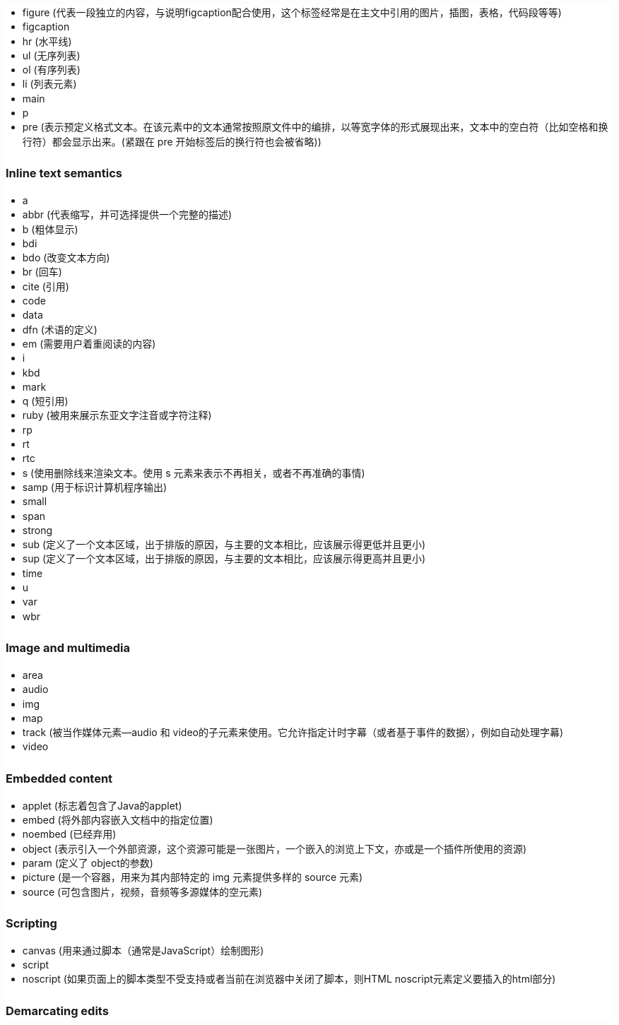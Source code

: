 + figure (代表一段独立的内容，与说明figcaption配合使用，这个标签经常是在主文中引用的图片，插图，表格，代码段等等)
+ figcaption 
+ hr (水平线)
+ ul (无序列表)
+ ol (有序列表)
+ li (列表元素)
+ main
+ p
+ pre (表示预定义格式文本。在该元素中的文本通常按照原文件中的编排，以等宽字体的形式展现出来，文本中的空白符（比如空格和换行符）都会显示出来。(紧跟在 pre 开始标签后的换行符也会被省略))
### Inline text semantics
+ a
+ abbr (代表缩写，并可选择提供一个完整的描述)
+ b (粗体显示)
+ bdi 
+ bdo (改变文本方向)
+ br (回车)
+ cite (引用)
+ code 
+ data
+ dfn (术语的定义)
+ em (需要用户着重阅读的内容)
+ i 
+ kbd
+ mark
+ q (短引用)
+ ruby (被用来展示东亚文字注音或字符注释)
+ rp
+ rt
+ rtc
+ s (使用删除线来渲染文本。使用 s 元素来表示不再相关，或者不再准确的事情)
+ samp (用于标识计算机程序输出)
+ small
+ span
+ strong
+ sub (定义了一个文本区域，出于排版的原因，与主要的文本相比，应该展示得更低并且更小)
+ sup (定义了一个文本区域，出于排版的原因，与主要的文本相比，应该展示得更高并且更小)
+ time
+ u
+ var 
+ wbr
### Image and multimedia    
+ area
+ audio
+ img
+ map
+ track (被当作媒体元素—audio 和 video的子元素来使用。它允许指定计时字幕（或者基于事件的数据），例如自动处理字幕)
+ video
### Embedded content
+ applet (标志着包含了Java的applet)
+ embed (将外部内容嵌入文档中的指定位置)
+ noembed (已经弃用)
+ object (表示引入一个外部资源，这个资源可能是一张图片，一个嵌入的浏览上下文，亦或是一个插件所使用的资源)
+ param (定义了 object的参数)
+ picture (是一个容器，用来为其内部特定的 img 元素提供多样的 source 元素)
+ source (可包含图片，视频，音频等多源媒体的空元素)
### Scripting
+ canvas (用来通过脚本（通常是JavaScript）绘制图形)
+ script
+ noscript (如果页面上的脚本类型不受支持或者当前在浏览器中关闭了脚本，则HTML noscript元素定义要插入的html部分)
### Demarcating edits